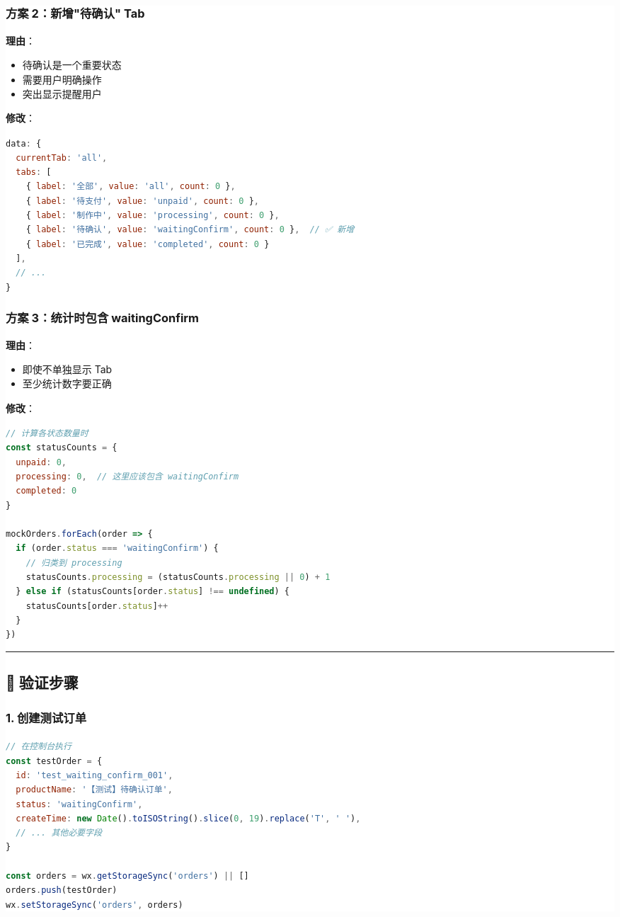 ### 方案 2：新增"待确认" Tab

**理由**：
- 待确认是一个重要状态
- 需要用户明确操作
- 突出显示提醒用户

**修改**：
```javascript
data: {
  currentTab: 'all',
  tabs: [
    { label: '全部', value: 'all', count: 0 },
    { label: '待支付', value: 'unpaid', count: 0 },
    { label: '制作中', value: 'processing', count: 0 },
    { label: '待确认', value: 'waitingConfirm', count: 0 },  // ✅ 新增
    { label: '已完成', value: 'completed', count: 0 }
  ],
  // ...
}
```

### 方案 3：统计时包含 waitingConfirm

**理由**：
- 即使不单独显示 Tab
- 至少统计数字要正确

**修改**：
```javascript
// 计算各状态数量时
const statusCounts = {
  unpaid: 0,
  processing: 0,  // 这里应该包含 waitingConfirm
  completed: 0
}

mockOrders.forEach(order => {
  if (order.status === 'waitingConfirm') {
    // 归类到 processing
    statusCounts.processing = (statusCounts.processing || 0) + 1
  } else if (statusCounts[order.status] !== undefined) {
    statusCounts[order.status]++
  }
})
```

---

## 🧪 验证步骤

### 1. 创建测试订单
```javascript
// 在控制台执行
const testOrder = {
  id: 'test_waiting_confirm_001',
  productName: '【测试】待确认订单',
  status: 'waitingConfirm',
  createTime: new Date().toISOString().slice(0, 19).replace('T', ' '),
  // ... 其他必要字段
}

const orders = wx.getStorageSync('orders') || []
orders.push(testOrder)
wx.setStorageSync('orders', orders)
```